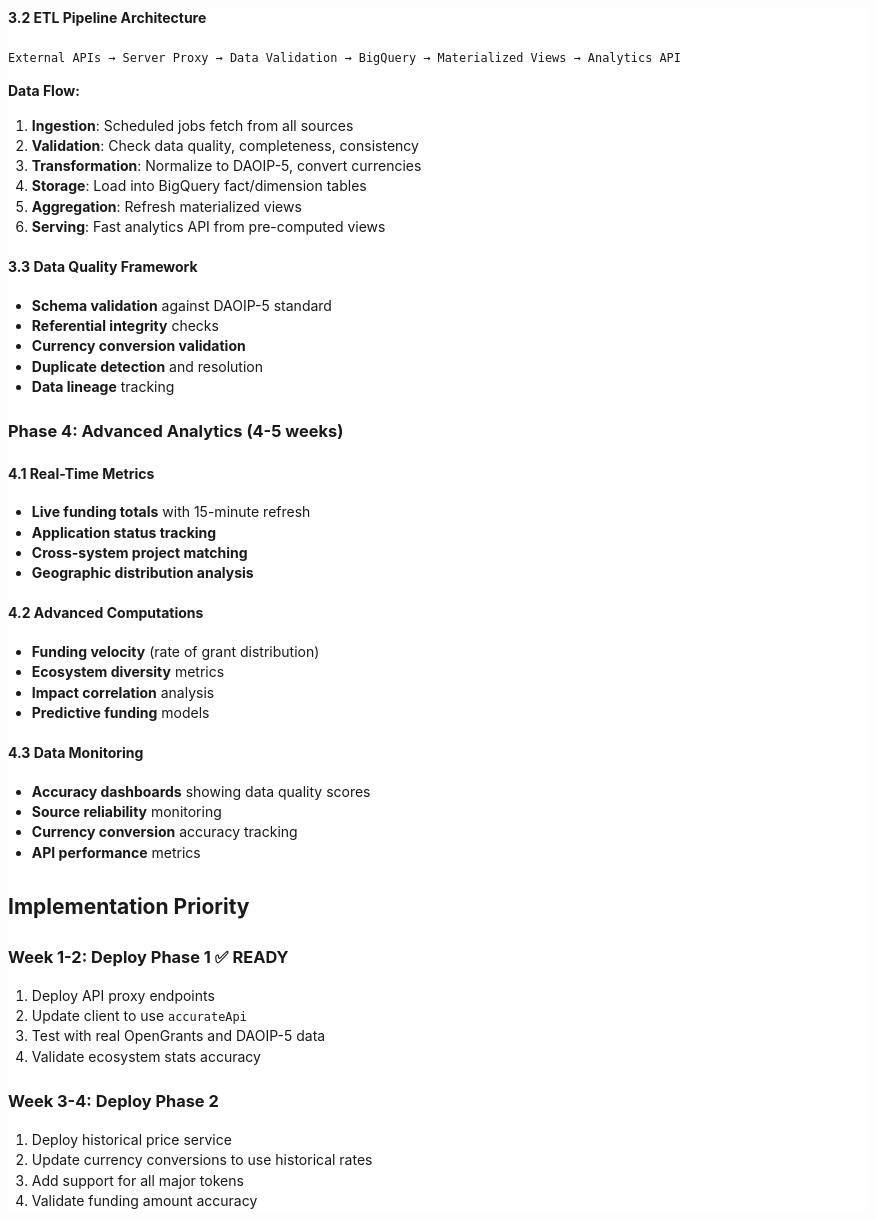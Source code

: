 #### 3.2 ETL Pipeline Architecture
```
External APIs → Server Proxy → Data Validation → BigQuery → Materialized Views → Analytics API
```

**Data Flow:**
1. **Ingestion**: Scheduled jobs fetch from all sources
2. **Validation**: Check data quality, completeness, consistency
3. **Transformation**: Normalize to DAOIP-5, convert currencies
4. **Storage**: Load into BigQuery fact/dimension tables
5. **Aggregation**: Refresh materialized views
6. **Serving**: Fast analytics API from pre-computed views

#### 3.3 Data Quality Framework
- **Schema validation** against DAOIP-5 standard
- **Referential integrity** checks
- **Currency conversion validation**
- **Duplicate detection** and resolution
- **Data lineage** tracking

### Phase 4: Advanced Analytics (4-5 weeks)

#### 4.1 Real-Time Metrics
- **Live funding totals** with 15-minute refresh
- **Application status tracking**
- **Cross-system project matching**
- **Geographic distribution analysis**

#### 4.2 Advanced Computations
- **Funding velocity** (rate of grant distribution)
- **Ecosystem diversity** metrics
- **Impact correlation** analysis
- **Predictive funding** models

#### 4.3 Data Monitoring
- **Accuracy dashboards** showing data quality scores
- **Source reliability** monitoring
- **Currency conversion** accuracy tracking
- **API performance** metrics

## Implementation Priority

### Week 1-2: Deploy Phase 1 ✅ READY
1. Deploy API proxy endpoints
2. Update client to use `accurateApi`
3. Test with real OpenGrants and DAOIP-5 data
4. Validate ecosystem stats accuracy

### Week 3-4: Deploy Phase 2
1. Deploy historical price service
2. Update currency conversions to use historical rates
3. Add support for all major tokens
4. Validate funding amount accuracy
